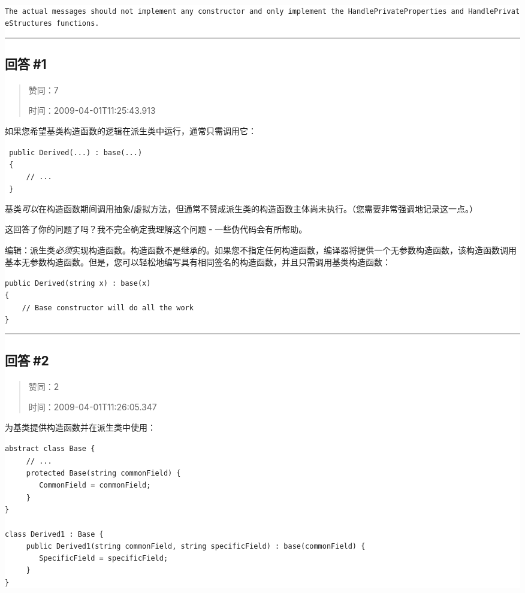 ```
The actual messages should not implement any constructor and only implement the HandlePrivateProperties and HandlePrivateStructures functions. 
```

* * *

## 回答 #1

> 赞同：7
> 
> 时间：2009-04-01T11:25:43.913

如果您希望基类构造函数的逻辑在派生类中运行，通常只需调用它：

```
 public Derived(...) : base(...)
 {
     // ...
 } 
```

基类*可以*在构造函数期间调用抽象/虚拟方法，但通常不赞成派生类的构造函数主体尚未执行。（您需要非常强调地记录这一点。）

这回答了你的问题了吗？我不完全确定我理解这个问题 - 一些伪代码会有所帮助。

编辑：派生类*必须*实现构造函数。构造函数不是继承的。如果您不指定任何构造函数，编译器将提供一个无参数构造函数，该构造函数调用基本无参数构造函数。但是，您可以轻松地编写具有相同签名的构造函数，并且只需调用基类构造函数：

```
public Derived(string x) : base(x)
{
    // Base constructor will do all the work
} 
```

* * *

## 回答 #2

> 赞同：2
> 
> 时间：2009-04-01T11:26:05.347

为基类提供构造函数并在派生类中使用：

```
abstract class Base {
     // ...
     protected Base(string commonField) {
        CommonField = commonField;
     }
}

class Derived1 : Base {
     public Derived1(string commonField, string specificField) : base(commonField) {
        SpecificField = specificField;
     }
} 
```
